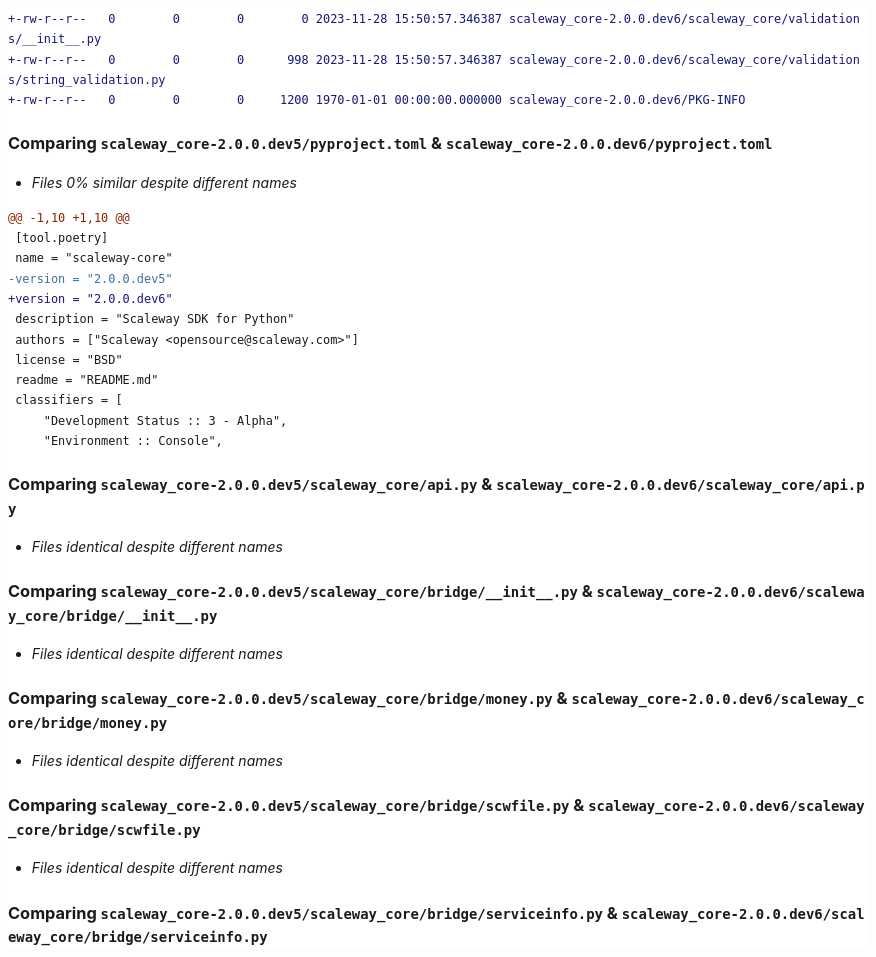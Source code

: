 ```diff
+-rw-r--r--   0        0        0        0 2023-11-28 15:50:57.346387 scaleway_core-2.0.0.dev6/scaleway_core/validations/__init__.py
+-rw-r--r--   0        0        0      998 2023-11-28 15:50:57.346387 scaleway_core-2.0.0.dev6/scaleway_core/validations/string_validation.py
+-rw-r--r--   0        0        0     1200 1970-01-01 00:00:00.000000 scaleway_core-2.0.0.dev6/PKG-INFO
```

### Comparing `scaleway_core-2.0.0.dev5/pyproject.toml` & `scaleway_core-2.0.0.dev6/pyproject.toml`

 * *Files 0% similar despite different names*

```diff
@@ -1,10 +1,10 @@
 [tool.poetry]
 name = "scaleway-core"
-version = "2.0.0.dev5"
+version = "2.0.0.dev6"
 description = "Scaleway SDK for Python"
 authors = ["Scaleway <opensource@scaleway.com>"]
 license = "BSD"
 readme = "README.md"
 classifiers = [
     "Development Status :: 3 - Alpha",
     "Environment :: Console",
```

### Comparing `scaleway_core-2.0.0.dev5/scaleway_core/api.py` & `scaleway_core-2.0.0.dev6/scaleway_core/api.py`

 * *Files identical despite different names*

### Comparing `scaleway_core-2.0.0.dev5/scaleway_core/bridge/__init__.py` & `scaleway_core-2.0.0.dev6/scaleway_core/bridge/__init__.py`

 * *Files identical despite different names*

### Comparing `scaleway_core-2.0.0.dev5/scaleway_core/bridge/money.py` & `scaleway_core-2.0.0.dev6/scaleway_core/bridge/money.py`

 * *Files identical despite different names*

### Comparing `scaleway_core-2.0.0.dev5/scaleway_core/bridge/scwfile.py` & `scaleway_core-2.0.0.dev6/scaleway_core/bridge/scwfile.py`

 * *Files identical despite different names*

### Comparing `scaleway_core-2.0.0.dev5/scaleway_core/bridge/serviceinfo.py` & `scaleway_core-2.0.0.dev6/scaleway_core/bridge/serviceinfo.py`
